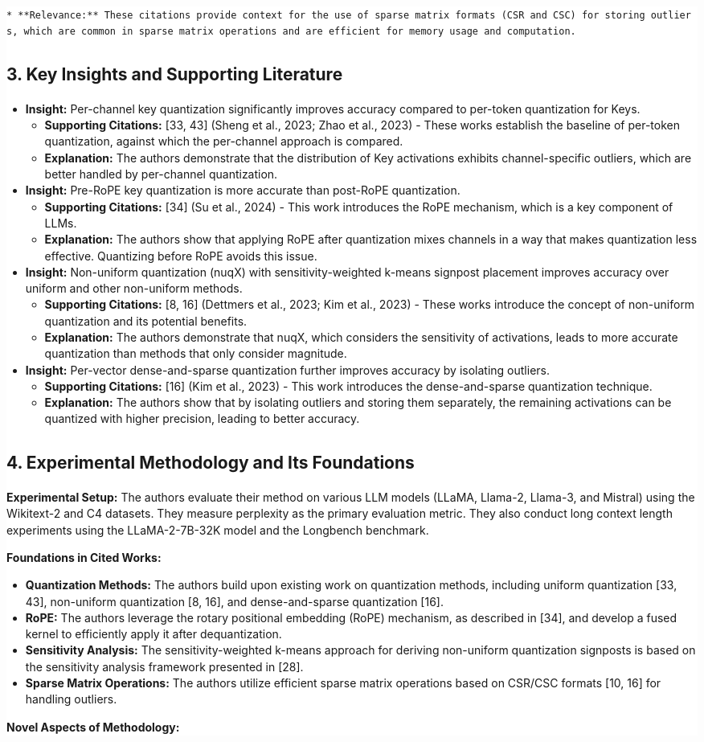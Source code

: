     * **Relevance:** These citations provide context for the use of sparse matrix formats (CSR and CSC) for storing outliers, which are common in sparse matrix operations and are efficient for memory usage and computation.


## 3. Key Insights and Supporting Literature

* **Insight:** Per-channel key quantization significantly improves accuracy compared to per-token quantization for Keys.
    * **Supporting Citations:** [33, 43] (Sheng et al., 2023; Zhao et al., 2023) - These works establish the baseline of per-token quantization, against which the per-channel approach is compared.
    * **Explanation:** The authors demonstrate that the distribution of Key activations exhibits channel-specific outliers, which are better handled by per-channel quantization.
* **Insight:** Pre-RoPE key quantization is more accurate than post-RoPE quantization.
    * **Supporting Citations:** [34] (Su et al., 2024) - This work introduces the RoPE mechanism, which is a key component of LLMs.
    * **Explanation:** The authors show that applying RoPE after quantization mixes channels in a way that makes quantization less effective. Quantizing before RoPE avoids this issue.
* **Insight:** Non-uniform quantization (nuqX) with sensitivity-weighted k-means signpost placement improves accuracy over uniform and other non-uniform methods.
    * **Supporting Citations:** [8, 16] (Dettmers et al., 2023; Kim et al., 2023) - These works introduce the concept of non-uniform quantization and its potential benefits.
    * **Explanation:** The authors demonstrate that nuqX, which considers the sensitivity of activations, leads to more accurate quantization than methods that only consider magnitude.
* **Insight:** Per-vector dense-and-sparse quantization further improves accuracy by isolating outliers.
    * **Supporting Citations:** [16] (Kim et al., 2023) - This work introduces the dense-and-sparse quantization technique.
    * **Explanation:** The authors show that by isolating outliers and storing them separately, the remaining activations can be quantized with higher precision, leading to better accuracy.


## 4. Experimental Methodology and Its Foundations

**Experimental Setup:** The authors evaluate their method on various LLM models (LLaMA, Llama-2, Llama-3, and Mistral) using the Wikitext-2 and C4 datasets. They measure perplexity as the primary evaluation metric. They also conduct long context length experiments using the LLaMA-2-7B-32K model and the Longbench benchmark.

**Foundations in Cited Works:**

* **Quantization Methods:** The authors build upon existing work on quantization methods, including uniform quantization [33, 43], non-uniform quantization [8, 16], and dense-and-sparse quantization [16].
* **RoPE:** The authors leverage the rotary positional embedding (RoPE) mechanism, as described in [34], and develop a fused kernel to efficiently apply it after dequantization.
* **Sensitivity Analysis:** The sensitivity-weighted k-means approach for deriving non-uniform quantization signposts is based on the sensitivity analysis framework presented in [28].
* **Sparse Matrix Operations:** The authors utilize efficient sparse matrix operations based on CSR/CSC formats [10, 16] for handling outliers.


**Novel Aspects of Methodology:**
